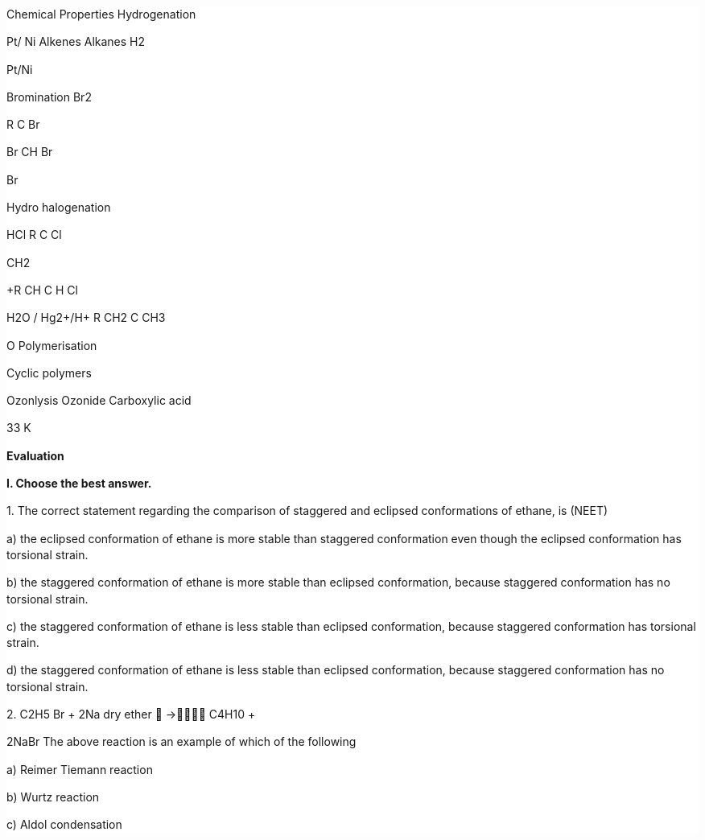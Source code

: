 Chemical Properties Hydrogenation

Pt/ Ni Alkenes Alkanes H2

Pt/Ni

Bromination Br2

R C Br

Br CH Br

Br

Hydro halogenation

HCl R C Cl

CH2

+R CH C H Cl

H2O / Hg2+/H+ R CH2 C CH3

O Polymerisation

Cyclic polymers

Ozonlysis Ozonide Carboxylic acid

33 K




  

**Evaluation**

**I. Choose the best answer.**

1\. The correct statement regarding the comparison of staggered and eclipsed conformations of ethane, is (NEET)

a) the eclipsed conformation of ethane is more stable than staggered conformation even though the eclipsed conformation has torsional strain.

b) the staggered conformation of ethane is more stable than eclipsed conformation, because staggered conformation has no torsional strain.

c) the staggered conformation of ethane is less stable than eclipsed conformation, because staggered conformation has torsional strain.

d) the staggered conformation of ethane is less stable than eclipsed conformation, because staggered conformation has no torsional strain.

2\. C2H5 Br + 2Na dry ether  → C4H10 +

2NaBr The above reaction is an example of which of the following

a) Reimer Tiemann reaction

b) Wurtz reaction

c) Aldol condensation
